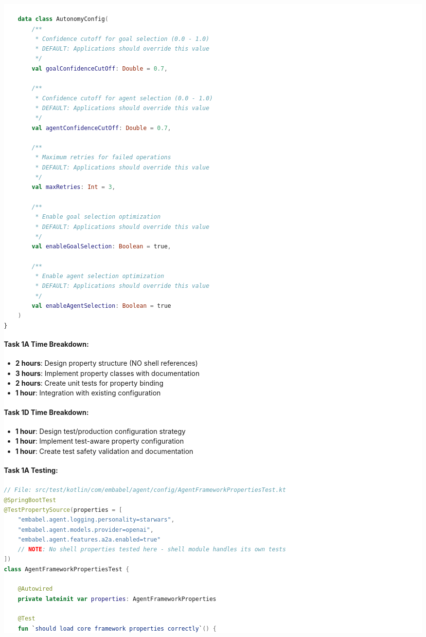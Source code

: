 ```kotlin
    
    data class AutonomyConfig(
        /**
         * Confidence cutoff for goal selection (0.0 - 1.0)
         * DEFAULT: Applications should override this value
         */
        val goalConfidenceCutOff: Double = 0.7,
        
        /**
         * Confidence cutoff for agent selection (0.0 - 1.0)
         * DEFAULT: Applications should override this value
         */
        val agentConfidenceCutOff: Double = 0.7,
        
        /**
         * Maximum retries for failed operations
         * DEFAULT: Applications should override this value
         */
        val maxRetries: Int = 3,
        
        /**
         * Enable goal selection optimization
         * DEFAULT: Applications should override this value
         */
        val enableGoalSelection: Boolean = true,
        
        /**
         * Enable agent selection optimization
         * DEFAULT: Applications should override this value
         */
        val enableAgentSelection: Boolean = true
    )
}
```

#### Task 1A Time Breakdown:
- **2 hours**: Design property structure (NO shell references)
- **3 hours**: Implement property classes with documentation
- **2 hours**: Create unit tests for property binding
- **1 hour**: Integration with existing configuration

#### Task 1D Time Breakdown:
- **1 hour**: Design test/production configuration strategy
- **1 hour**: Implement test-aware property configuration
- **1 hour**: Create test safety validation and documentation

#### Task 1A Testing:
```kotlin
// File: src/test/kotlin/com/embabel/agent/config/AgentFrameworkPropertiesTest.kt
@SpringBootTest
@TestPropertySource(properties = [
    "embabel.agent.logging.personality=starwars",
    "embabel.agent.models.provider=openai",
    "embabel.agent.features.a2a.enabled=true"
    // NOTE: No shell properties tested here - shell module handles its own tests
])
class AgentFrameworkPropertiesTest {
    
    @Autowired
    private lateinit var properties: AgentFrameworkProperties
    
    @Test
    fun `should load core framework properties correctly`() {
```